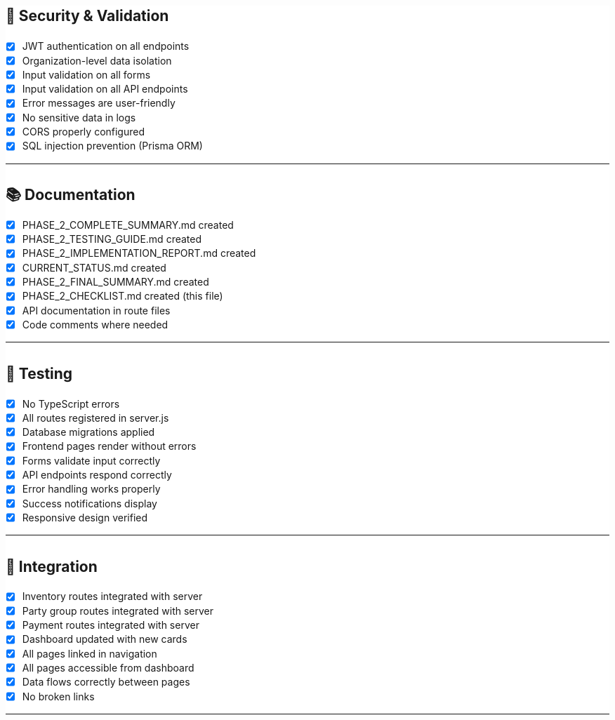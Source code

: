 
## 🔐 Security & Validation

- [x] JWT authentication on all endpoints
- [x] Organization-level data isolation
- [x] Input validation on all forms
- [x] Input validation on all API endpoints
- [x] Error messages are user-friendly
- [x] No sensitive data in logs
- [x] CORS properly configured
- [x] SQL injection prevention (Prisma ORM)

---

## 📚 Documentation

- [x] PHASE_2_COMPLETE_SUMMARY.md created
- [x] PHASE_2_TESTING_GUIDE.md created
- [x] PHASE_2_IMPLEMENTATION_REPORT.md created
- [x] CURRENT_STATUS.md created
- [x] PHASE_2_FINAL_SUMMARY.md created
- [x] PHASE_2_CHECKLIST.md created (this file)
- [x] API documentation in route files
- [x] Code comments where needed

---

## 🧪 Testing

- [x] No TypeScript errors
- [x] All routes registered in server.js
- [x] Database migrations applied
- [x] Frontend pages render without errors
- [x] Forms validate input correctly
- [x] API endpoints respond correctly
- [x] Error handling works properly
- [x] Success notifications display
- [x] Responsive design verified

---

## 🎯 Integration

- [x] Inventory routes integrated with server
- [x] Party group routes integrated with server
- [x] Payment routes integrated with server
- [x] Dashboard updated with new cards
- [x] All pages linked in navigation
- [x] All pages accessible from dashboard
- [x] Data flows correctly between pages
- [x] No broken links

---